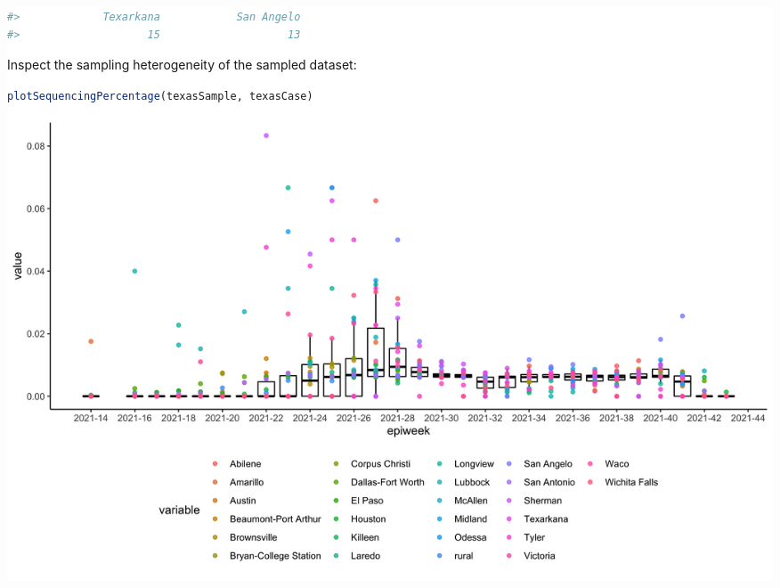 ``` r
#>             Texarkana            San Angelo 
#>                    15                    13
```

Inspect the sampling heterogeneity of the sampled dataset:

``` r
plotSequencingPercentage(texasSample, texasCase)
```

<img src="man/figures/README-unnamed-chunk-7-1.png" width="100%" />
